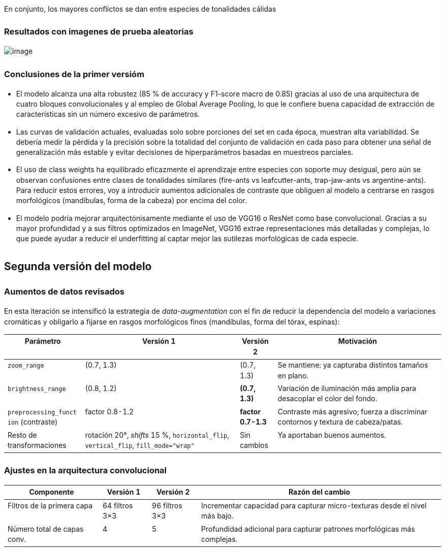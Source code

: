En conjunto, los mayores conflictos se dan entre especies de tonalidades cálidas

### Resultados con imagenes de prueba aleatorias
![image](https://github.com/user-attachments/assets/6e75a7a1-c0e1-4946-841b-a31312b96153)

### Conclusiones de la primer versióm
- El modelo alcanza una alta robustez (85 % de accuracy y F1-score macro de 0.85) gracias al uso de una arquitectura de cuatro bloques convolucionales y al empleo de Global Average Pooling, lo que le confiere buena capacidad de extracción de características sin un número excesivo de parámetros.

- Las curvas de validación actuales, evaluadas solo sobre porciones del set en cada época, muestran alta variabilidad. Se debería medir la pérdida y la precisión sobre la totalidad del conjunto de validación en cada paso para obtener una señal de generalización más estable y evitar decisiones de hiperparámetros basadas en muestreos parciales.

- El uso de class weights ha equilibrado eficazmente el aprendizaje entre especies con soporte muy desigual, pero aún se observan confusiones entre clases de tonalidades similares (fire-ants vs leafcutter-ants, trap-jaw-ants vs argentine-ants). Para reducir estos errores, voy a introducir aumentos adicionales de contraste que obliguen al modelo a centrarse en rasgos morfológicos (mandíbulas, forma de la cabeza) por encima del color.

- El modelo podría mejorar arquitectónisamente mediante el uso de VGG16 o ResNet como base convolucional. Gracias a su mayor profundidad y a sus filtros optimizados en ImageNet, VGG16 extrae representaciones más detalladas y complejas, lo que puede ayudar a reducir el underfitting al captar mejor las sutilezas morfológicas de cada especie.

## Segunda versión del modelo

### Aumentos de datos revisados

En esta iteración se intensificó la estrategia de *data-augmentation* con el fin de reducir la dependencia del modelo a variaciones cromáticas y obligarlo a fijarse en rasgos morfológicos finos (mandíbulas, forma del tórax, espinas):

| Parámetro | Versión 1 | Versión 2 | Motivación |
|-----------|-----------|-----------|------------|
| `zoom_range` | (0.7, 1.3) | (0.7, 1.3) | Se mantiene: ya capturaba distintos tamaños en plano. |
| `brightness_range` | (0.8, 1.2) | **(0.7, 1.3)** | Variación de iluminación más amplia para desacoplar el color del fondo. |
| `preprocessing_function` (contraste) | factor 0.8-1.2 | **factor 0.7-1.3** | Contraste más agresivo; fuerza a discriminar contornos y textura de cabeza/patas. |
| Resto de transformaciones | rotación 20°, *shifts* 15 %, `horizontal_flip`, `vertical_flip`, `fill_mode="wrap"` | Sin cambios | Ya aportaban buenos aumentos. |

### Ajustes en la arquitectura convolucional

| Componente | Versión 1 | Versión 2 | Razón del cambio |
|------------|-----------|-----------|------------------|
| Filtros de la primera capa | 64 filtros 3×3 | 96 filtros 3×3 | Incrementar capacidad para capturar micro-texturas desde el nivel más bajo. |
| Número total de capas conv. | 4 | 5 | Profundidad adicional para capturar patrones morfológicas más complejas. |
